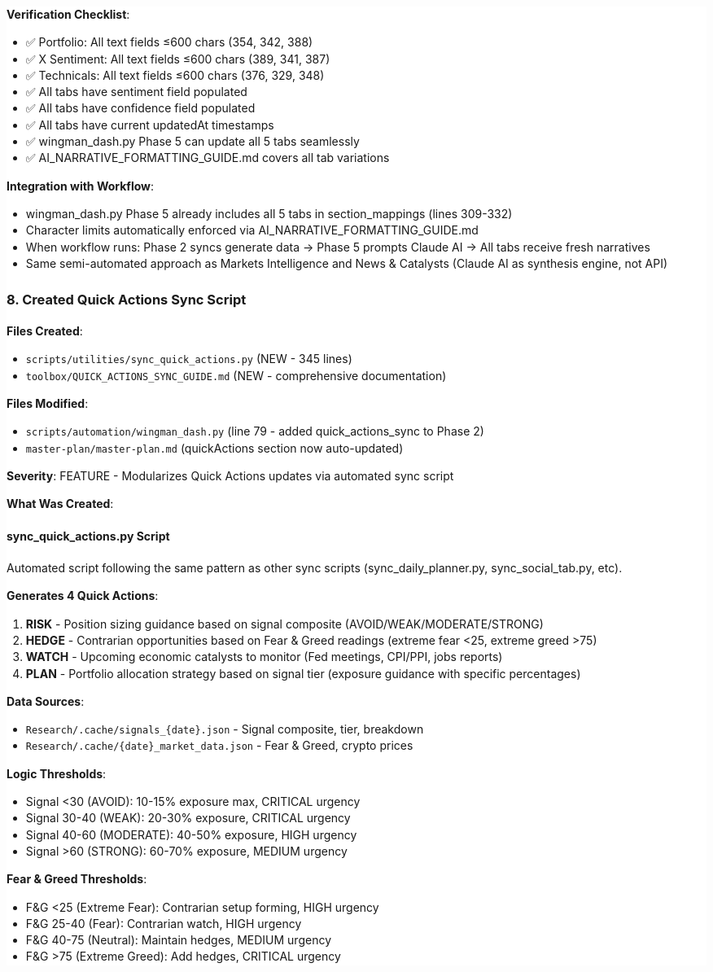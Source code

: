 **Verification Checklist**:
- ✅ Portfolio: All text fields ≤600 chars (354, 342, 388)
- ✅ X Sentiment: All text fields ≤600 chars (389, 341, 387)
- ✅ Technicals: All text fields ≤600 chars (376, 329, 348)
- ✅ All tabs have sentiment field populated
- ✅ All tabs have confidence field populated
- ✅ All tabs have current updatedAt timestamps
- ✅ wingman_dash.py Phase 5 can update all 5 tabs seamlessly
- ✅ AI_NARRATIVE_FORMATTING_GUIDE.md covers all tab variations

**Integration with Workflow**:
- wingman_dash.py Phase 5 already includes all 5 tabs in section_mappings (lines 309-332)
- Character limits automatically enforced via AI_NARRATIVE_FORMATTING_GUIDE.md
- When workflow runs: Phase 2 syncs generate data → Phase 5 prompts Claude AI → All tabs receive fresh narratives
- Same semi-automated approach as Markets Intelligence and News & Catalysts (Claude AI as synthesis engine, not API)

### 8. Created Quick Actions Sync Script

**Files Created**:
- `scripts/utilities/sync_quick_actions.py` (NEW - 345 lines)
- `toolbox/QUICK_ACTIONS_SYNC_GUIDE.md` (NEW - comprehensive documentation)

**Files Modified**:
- `scripts/automation/wingman_dash.py` (line 79 - added quick_actions_sync to Phase 2)
- `master-plan/master-plan.md` (quickActions section now auto-updated)

**Severity**: FEATURE - Modularizes Quick Actions updates via automated sync script

**What Was Created**:

#### sync_quick_actions.py Script
Automated script following the same pattern as other sync scripts (sync_daily_planner.py, sync_social_tab.py, etc).

**Generates 4 Quick Actions**:
1. **RISK** - Position sizing guidance based on signal composite (AVOID/WEAK/MODERATE/STRONG)
2. **HEDGE** - Contrarian opportunities based on Fear & Greed readings (extreme fear <25, extreme greed >75)
3. **WATCH** - Upcoming economic catalysts to monitor (Fed meetings, CPI/PPI, jobs reports)
4. **PLAN** - Portfolio allocation strategy based on signal tier (exposure guidance with specific percentages)

**Data Sources**:
- `Research/.cache/signals_{date}.json` - Signal composite, tier, breakdown
- `Research/.cache/{date}_market_data.json` - Fear & Greed, crypto prices

**Logic Thresholds**:
- Signal <30 (AVOID): 10-15% exposure max, CRITICAL urgency
- Signal 30-40 (WEAK): 20-30% exposure, CRITICAL urgency
- Signal 40-60 (MODERATE): 40-50% exposure, HIGH urgency
- Signal >60 (STRONG): 60-70% exposure, MEDIUM urgency

**Fear & Greed Thresholds**:
- F&G <25 (Extreme Fear): Contrarian setup forming, HIGH urgency
- F&G 25-40 (Fear): Contrarian watch, HIGH urgency
- F&G 40-75 (Neutral): Maintain hedges, MEDIUM urgency
- F&G >75 (Extreme Greed): Add hedges, CRITICAL urgency
